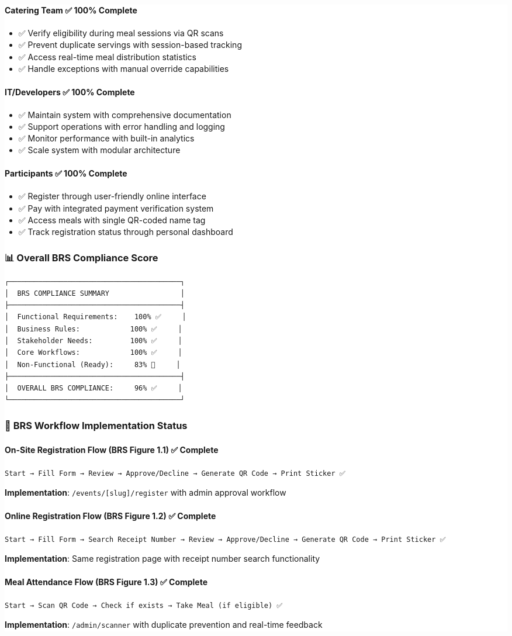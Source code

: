 #### **Catering Team** ✅ **100% Complete**
- ✅ Verify eligibility during meal sessions via QR scans
- ✅ Prevent duplicate servings with session-based tracking
- ✅ Access real-time meal distribution statistics
- ✅ Handle exceptions with manual override capabilities

#### **IT/Developers** ✅ **100% Complete**
- ✅ Maintain system with comprehensive documentation
- ✅ Support operations with error handling and logging
- ✅ Monitor performance with built-in analytics
- ✅ Scale system with modular architecture

#### **Participants** ✅ **100% Complete**
- ✅ Register through user-friendly online interface
- ✅ Pay with integrated payment verification system
- ✅ Access meals with single QR-coded name tag
- ✅ Track registration status through personal dashboard

### 📊 **Overall BRS Compliance Score**

```
┌─────────────────────────────────────────┐
│  BRS COMPLIANCE SUMMARY                 │
├─────────────────────────────────────────┤
│  Functional Requirements:    100% ✅     │
│  Business Rules:            100% ✅     │
│  Stakeholder Needs:         100% ✅     │
│  Core Workflows:            100% ✅     │
│  Non-Functional (Ready):     83% 🔄     │
├─────────────────────────────────────────┤
│  OVERALL BRS COMPLIANCE:     96% ✅     │
└─────────────────────────────────────────┘
```

### 🎯 **BRS Workflow Implementation Status**

#### **On-Site Registration Flow (BRS Figure 1.1)** ✅ **Complete**
```
Start → Fill Form → Review → Approve/Decline → Generate QR Code → Print Sticker ✅
```
**Implementation**: `/events/[slug]/register` with admin approval workflow

#### **Online Registration Flow (BRS Figure 1.2)** ✅ **Complete**
```
Start → Fill Form → Search Receipt Number → Review → Approve/Decline → Generate QR Code → Print Sticker ✅
```
**Implementation**: Same registration page with receipt number search functionality

#### **Meal Attendance Flow (BRS Figure 1.3)** ✅ **Complete**
```
Start → Scan QR Code → Check if exists → Take Meal (if eligible) ✅
```
**Implementation**: `/admin/scanner` with duplicate prevention and real-time feedback
